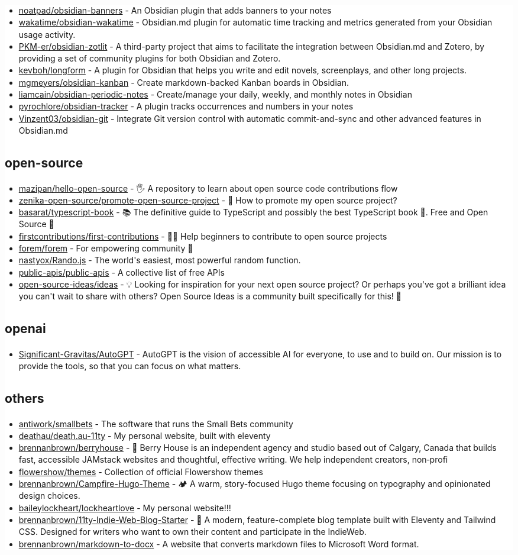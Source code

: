 - [noatpad/obsidian-banners](https://github.com/noatpad/obsidian-banners) - An Obsidian plugin that adds banners to your notes
- [wakatime/obsidian-wakatime](https://github.com/wakatime/obsidian-wakatime) - Obsidian.md plugin for automatic time tracking and metrics generated from your Obsidian usage activity.
- [PKM-er/obsidian-zotlit](https://github.com/PKM-er/obsidian-zotlit) - A third-party project that aims to facilitate the integration between Obsidian.md and Zotero, by providing a set of community plugins for both Obsidian and Zotero.
- [kevboh/longform](https://github.com/kevboh/longform) - A plugin for Obsidian that helps you write and edit novels, screenplays, and other long projects.
- [mgmeyers/obsidian-kanban](https://github.com/mgmeyers/obsidian-kanban) - Create markdown-backed Kanban boards in Obsidian.
- [liamcain/obsidian-periodic-notes](https://github.com/liamcain/obsidian-periodic-notes) - Create/manage your daily, weekly, and monthly notes in Obsidian
- [pyrochlore/obsidian-tracker](https://github.com/pyrochlore/obsidian-tracker) - A plugin tracks occurrences and numbers in your notes
- [Vinzent03/obsidian-git](https://github.com/Vinzent03/obsidian-git) - Integrate Git version control with automatic commit-and-sync and other advanced features in Obsidian.md

## open-source 

- [mazipan/hello-open-source](https://github.com/mazipan/hello-open-source) - 🖐️ A repository to learn about open source code contributions flow
- [zenika-open-source/promote-open-source-project](https://github.com/zenika-open-source/promote-open-source-project) - 📄 How to promote my open source project?
- [basarat/typescript-book](https://github.com/basarat/typescript-book) - :books: The definitive guide to TypeScript and possibly the best TypeScript book :book:. Free and Open Source 🌹
- [firstcontributions/first-contributions](https://github.com/firstcontributions/first-contributions) - 🚀✨ Help beginners to contribute to open source projects
- [forem/forem](https://github.com/forem/forem) - For empowering community 🌱
- [nastyox/Rando.js](https://github.com/nastyox/Rando.js) - The world's easiest, most powerful random function.
- [public-apis/public-apis](https://github.com/public-apis/public-apis) - A collective list of free APIs
- [open-source-ideas/ideas](https://github.com/open-source-ideas/ideas) - 💡 Looking for inspiration for your next open source project? Or perhaps you've got a brilliant idea you can't wait to share with others? Open Source Ideas is a community built specifically for this! 👋

## openai 

- [Significant-Gravitas/AutoGPT](https://github.com/Significant-Gravitas/AutoGPT) - AutoGPT is the vision of accessible AI for everyone, to use and to build on. Our mission is to provide the tools, so that you can focus on what matters.

## others 

- [antiwork/smallbets](https://github.com/antiwork/smallbets) - The software that runs the Small Bets community
- [deathau/death.au-11ty](https://github.com/deathau/death.au-11ty) - My personal website, built with eleventy
- [brennanbrown/berryhouse](https://github.com/brennanbrown/berryhouse) - 🍓 Berry House is an independent agency and studio based out of Calgary, Canada that builds fast, accessible JAMstack websites and thoughtful, effective writing. We help independent creators, non‑profi
- [flowershow/themes](https://github.com/flowershow/themes) - Collection of official Flowershow themes
- [brennanbrown/Campfire-Hugo-Theme](https://github.com/brennanbrown/Campfire-Hugo-Theme) - 🏕️ A warm, story-focused Hugo theme focusing on typography and opinionated design choices.
- [baileylockheart/lockheartlove](https://github.com/baileylockheart/lockheartlove) - My personal website!!!
- [brennanbrown/11ty-Indie-Web-Blog-Starter](https://github.com/brennanbrown/11ty-Indie-Web-Blog-Starter) - 🎈 A modern, feature-complete blog template built with Eleventy and Tailwind CSS. Designed for writers who want to own their content and participate in the IndieWeb.
- [brennanbrown/markdown-to-docx](https://github.com/brennanbrown/markdown-to-docx) - A website that converts markdown files to Microsoft Word format.
